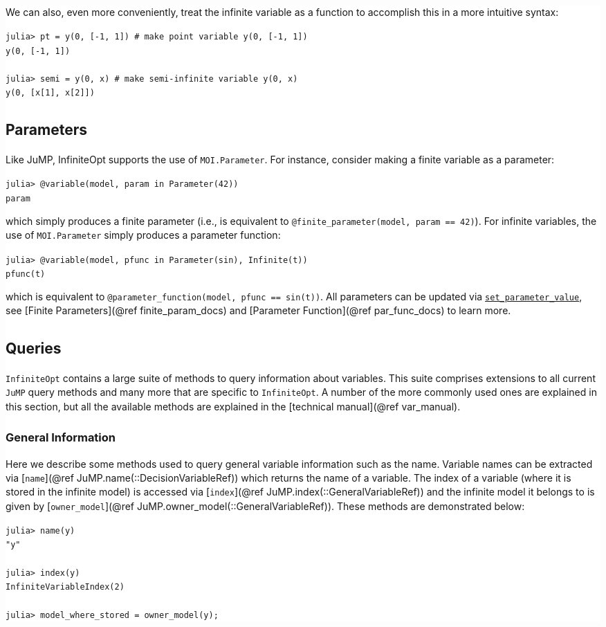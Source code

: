 We can also, even more conveniently, treat the infinite variable as a function 
to accomplish this in a more intuitive syntax:
```jldoctest restrict_vars
julia> pt = y(0, [-1, 1]) # make point variable y(0, [-1, 1])
y(0, [-1, 1])

julia> semi = y(0, x) # make semi-infinite variable y(0, x)
y(0, [x[1], x[2]])
```

## Parameters
Like JuMP, InfiniteOpt supports the use of `MOI.Parameter`. For instance, 
consider making a finite variable as a parameter:
```jldoctest restrict_vars
julia> @variable(model, param in Parameter(42))
param
```
which simply produces a finite parameter (i.e., is equivalent to 
`@finite_parameter(model, param == 42)`). For infinite variables, the use 
of `MOI.Parameter` simply produces a parameter function:
```jldoctest restrict_vars
julia> @variable(model, pfunc in Parameter(sin), Infinite(t))
pfunc(t)
```
which is equivalent to `@parameter_function(model, pfunc == sin(t))`. All
parameters can be updated via [`set_parameter_value`](@ref), see [Finite Parameters](@ref finite_param_docs) and [Parameter Function](@ref par_func_docs) to learn more.

## Queries
`InfiniteOpt` contains a large suite of methods to query information about
variables. This suite comprises extensions to all current `JuMP` query
methods and many more that are specific to `InfiniteOpt`. A number of the more
commonly used ones are explained in this section, but all the available methods
are explained in the [technical manual](@ref var_manual).

### General Information
Here we describe some methods used to query general variable information such as
the name. Variable names can be extracted via [`name`](@ref JuMP.name(::DecisionVariableRef))
which returns the name of a variable. The index of a variable (where it is stored 
in the infinite model) is accessed via 
[`index`](@ref JuMP.index(::GeneralVariableRef)) and the infinite model it 
belongs to is given by 
[`owner_model`](@ref JuMP.owner_model(::GeneralVariableRef)). These methods
are demonstrated below:
```jldoctest var_macro; setup = :(set_name(y, "y"))
julia> name(y)
"y"

julia> index(y)
InfiniteVariableIndex(2)

julia> model_where_stored = owner_model(y);
```
